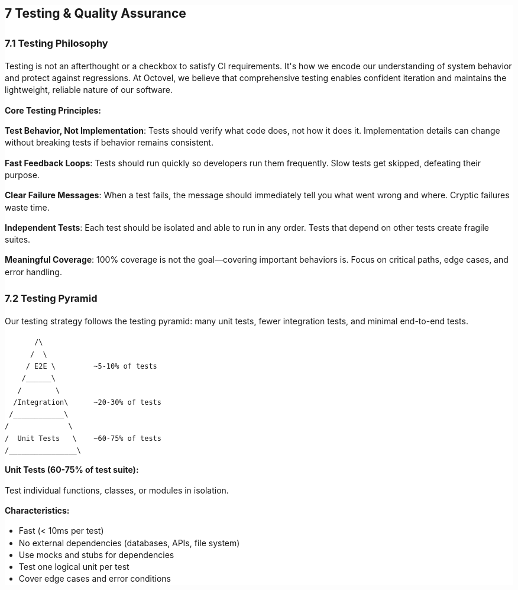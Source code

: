 
## 7 Testing & Quality Assurance

### 7.1 Testing Philosophy

Testing is not an afterthought or a checkbox to satisfy CI requirements. It's how we encode our understanding of system behavior and protect against regressions. At Octovel, we believe that comprehensive testing enables confident iteration and maintains the lightweight, reliable nature of our software.

**Core Testing Principles:**

**Test Behavior, Not Implementation**: Tests should verify what code does, not how it does it. Implementation details can change without breaking tests if behavior remains consistent.

**Fast Feedback Loops**: Tests should run quickly so developers run them frequently. Slow tests get skipped, defeating their purpose.

**Clear Failure Messages**: When a test fails, the message should immediately tell you what went wrong and where. Cryptic failures waste time.

**Independent Tests**: Each test should be isolated and able to run in any order. Tests that depend on other tests create fragile suites.

**Meaningful Coverage**: 100% coverage is not the goal—covering important behaviors is. Focus on critical paths, edge cases, and error handling.

### 7.2 Testing Pyramid

Our testing strategy follows the testing pyramid: many unit tests, fewer integration tests, and minimal end-to-end tests.

```
       /\
      /  \
     / E2E \         ~5-10% of tests
    /______\
   /        \
  /Integration\      ~20-30% of tests
 /____________\
/              \
/  Unit Tests   \    ~60-75% of tests
/________________\
```

**Unit Tests (60-75% of test suite):**

Test individual functions, classes, or modules in isolation.

**Characteristics:**
- Fast (< 10ms per test)
- No external dependencies (databases, APIs, file system)
- Use mocks and stubs for dependencies
- Test one logical unit per test
- Cover edge cases and error conditions
